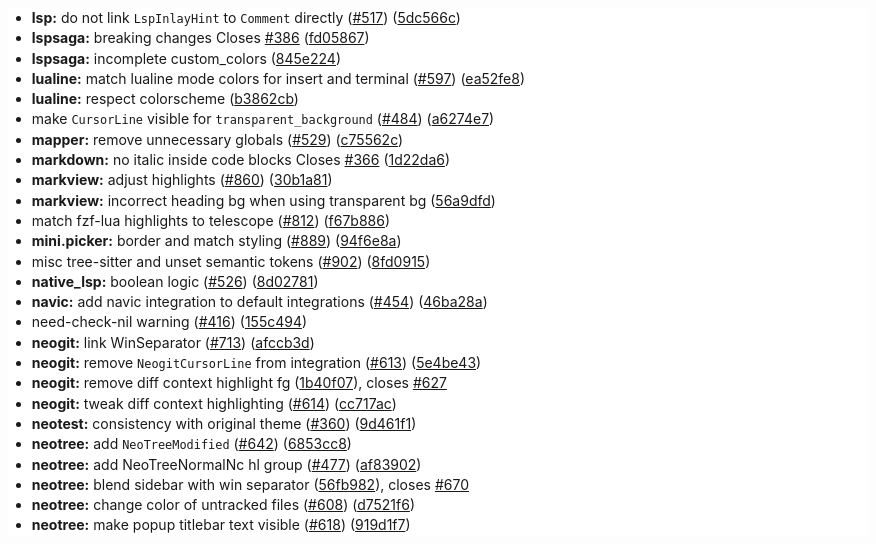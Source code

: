 * **lsp:** do not link `LspInlayHint` to `Comment` directly ([#517](https://github.com/MuntasirSZN/nvim/issues/517)) ([5dc566c](https://github.com/MuntasirSZN/nvim/commit/5dc566c4206f383657d67500253559d3be82c421))
* **lspsaga:** breaking changes Closes [#386](https://github.com/MuntasirSZN/nvim/issues/386) ([fd05867](https://github.com/MuntasirSZN/nvim/commit/fd058679309e46f04bc7cdcb30893194666b332e))
* **lspsaga:** incomplete custom_colors ([845e224](https://github.com/MuntasirSZN/nvim/commit/845e224b3b917534152d333bd98f899e5fd72a63))
* **lualine:** match lualine mode colors for insert and terminal ([#597](https://github.com/MuntasirSZN/nvim/issues/597)) ([ea52fe8](https://github.com/MuntasirSZN/nvim/commit/ea52fe8a0b1e4a820df0d0cf9a6a5a0e18c3eaa0))
* **lualine:** respect colorscheme ([b3862cb](https://github.com/MuntasirSZN/nvim/commit/b3862cb6123774524ad3886f5bb18ffae29a00c3))
* make `CursorLine` visible for `transparent_background` ([#484](https://github.com/MuntasirSZN/nvim/issues/484)) ([a6274e7](https://github.com/MuntasirSZN/nvim/commit/a6274e78ac59224809147da229ff4e54b0d18f3b))
* **mapper:** remove unnecessary globals ([#529](https://github.com/MuntasirSZN/nvim/issues/529)) ([c75562c](https://github.com/MuntasirSZN/nvim/commit/c75562cbc954136f279ced91661251543b6f2a20))
* **markdown:** no italic inside code blocks Closes [#366](https://github.com/MuntasirSZN/nvim/issues/366) ([1d22da6](https://github.com/MuntasirSZN/nvim/commit/1d22da687d36c37133b13f2b41658c1c989e77e0))
* **markview:** adjust highlights ([#860](https://github.com/MuntasirSZN/nvim/issues/860)) ([30b1a81](https://github.com/MuntasirSZN/nvim/commit/30b1a81c9f7a5d1b5616da0afff1bfe9aa26e622))
* **markview:** incorrect heading bg when using transparent bg ([56a9dfd](https://github.com/MuntasirSZN/nvim/commit/56a9dfd1e05868cf3189369aad87242941396563))
* match fzf-lua highlights to telescope ([#812](https://github.com/MuntasirSZN/nvim/issues/812)) ([f67b886](https://github.com/MuntasirSZN/nvim/commit/f67b886d65a029f12ffa298701fb8f1efd89295d))
* **mini.picker:** border and match styling ([#889](https://github.com/MuntasirSZN/nvim/issues/889)) ([94f6e8a](https://github.com/MuntasirSZN/nvim/commit/94f6e8a06b6bb7b8e5529cf9f93adb4654534241))
* misc tree-sitter and unset semantic tokens ([#902](https://github.com/MuntasirSZN/nvim/issues/902)) ([8fd0915](https://github.com/MuntasirSZN/nvim/commit/8fd0915ec0a2ad6376bfe895e6c4b3ffb5a5bad2))
* **native_lsp:** boolean logic ([#526](https://github.com/MuntasirSZN/nvim/issues/526)) ([8d02781](https://github.com/MuntasirSZN/nvim/commit/8d02781a638123394f9bc160aad47a9560a113f9))
* **navic:** add navic integration to default integrations ([#454](https://github.com/MuntasirSZN/nvim/issues/454)) ([46ba28a](https://github.com/MuntasirSZN/nvim/commit/46ba28a0700b85ed4d6568c81c605fa6d86e93a0))
* need-check-nil warning ([#416](https://github.com/MuntasirSZN/nvim/issues/416)) ([155c494](https://github.com/MuntasirSZN/nvim/commit/155c494610637740f27efb64e4e5d86346ddc246))
* **neogit:** link WinSeparator ([#713](https://github.com/MuntasirSZN/nvim/issues/713)) ([afccb3d](https://github.com/MuntasirSZN/nvim/commit/afccb3d2377a3d6f0f65405899c9c23b1fd7cc28))
* **neogit:** remove `NeogitCursorLine` from integration ([#613](https://github.com/MuntasirSZN/nvim/issues/613)) ([5e4be43](https://github.com/MuntasirSZN/nvim/commit/5e4be43e1a6acb044d5c55cd10f22461c40656ed))
* **neogit:** remove diff context highlight fg ([1b40f07](https://github.com/MuntasirSZN/nvim/commit/1b40f072305be71b73c730ff5c7d881e638fd040)), closes [#627](https://github.com/MuntasirSZN/nvim/issues/627)
* **neogit:** tweak diff context highlighting ([#614](https://github.com/MuntasirSZN/nvim/issues/614)) ([cc717ac](https://github.com/MuntasirSZN/nvim/commit/cc717acba29259d578548973c41448b092453c52))
* **neotest:** consistency with original theme ([#360](https://github.com/MuntasirSZN/nvim/issues/360)) ([9d461f1](https://github.com/MuntasirSZN/nvim/commit/9d461f1e248e8cc84aeb42ef733d0fe5cc8bdcef))
* **neotree:** add `NeoTreeModified` ([#642](https://github.com/MuntasirSZN/nvim/issues/642)) ([6853cc8](https://github.com/MuntasirSZN/nvim/commit/6853cc8e6efc76e85e10ec153d05fc2520653508))
* **neotree:** add NeoTreeNormalNc hl group ([#477](https://github.com/MuntasirSZN/nvim/issues/477)) ([af83902](https://github.com/MuntasirSZN/nvim/commit/af8390217cb0b3b714dfd30ebd09264cf33a37be))
* **neotree:** blend sidebar with win separator ([56fb982](https://github.com/MuntasirSZN/nvim/commit/56fb98218d22d5c326387bf9e4076227e7372e6b)), closes [#670](https://github.com/MuntasirSZN/nvim/issues/670)
* **neotree:** change color of untracked files ([#608](https://github.com/MuntasirSZN/nvim/issues/608)) ([d7521f6](https://github.com/MuntasirSZN/nvim/commit/d7521f6050b94cb0e23067f63829d86886f870fe))
* **neotree:** make popup titlebar text visible ([#618](https://github.com/MuntasirSZN/nvim/issues/618)) ([919d1f7](https://github.com/MuntasirSZN/nvim/commit/919d1f786338ebeced798afbf28cd085cd54542a))